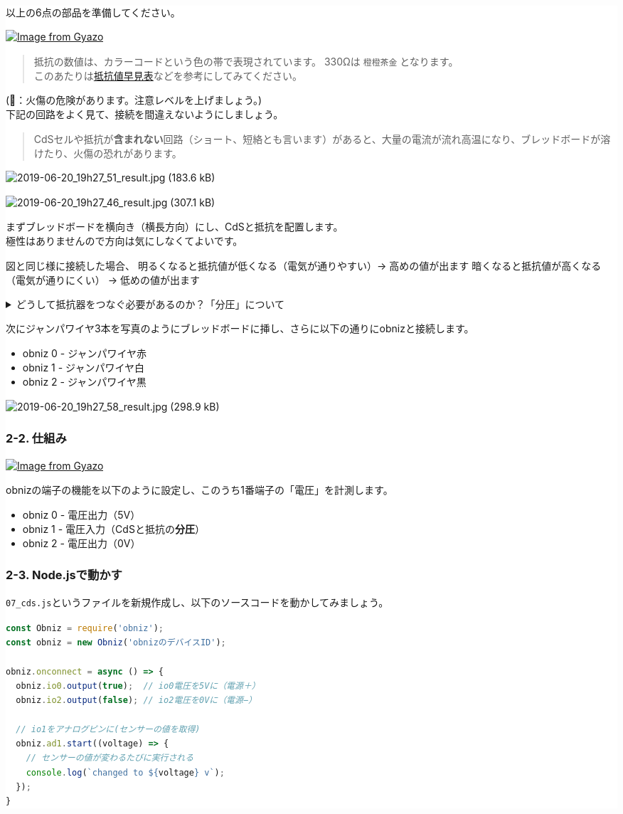 以上の6点の部品を準備してください。

[![Image from Gyazo](https://i.gyazo.com/aea0f2684723de82e05699203291fb76.png)](https://gyazo.com/aea0f2684723de82e05699203291fb76)

> 抵抗の数値は、カラーコードという色の帯で表現されています。
> 330Ωは `橙橙茶金` となります。  
> このあたりは[抵抗値早見表](http://part.freelab.jp/s_regi_list.html)などを参考にしてみてください。

(🚨：火傷の危険があります。注意レベルを上げましょう。)  
下記の回路をよく見て、接続を間違えないようにしましょう。

> CdSセルや抵抗が**含まれない**回路（ショート、短絡とも言います）があると、大量の電流が流れ高温になり、ブレッドボードが溶けたり、火傷の恐れがあります。

![2019-06-20_19h27_51_result.jpg (183.6 kB)](https://img.esa.io/uploads/production/attachments/3062/2019/06/20/8131/71cb5fbc-3f61-47e3-aaef-9da67ccc290e.jpg)

![2019-06-20_19h27_46_result.jpg (307.1 kB)](https://img.esa.io/uploads/production/attachments/3062/2019/06/20/8131/cbd3510a-9c8f-47eb-84c8-b99edb9c8336.jpg)

まずブレッドボードを横向き（横長方向）にし、CdSと抵抗を配置します。  
極性はありませんので方向は気にしなくてよいです。


図と同じ様に接続した場合、
明るくなると抵抗値が低くなる（電気が通りやすい）→ 高めの値が出ます
暗くなると抵抗値が高くなる（電気が通りにくい） → 低めの値が出ます


<details><summary>どうして抵抗器をつなぐ必要があるのか？「分圧」について</summary></details>


次にジャンパワイヤ3本を写真のようにブレッドボードに挿し、さらに以下の通りにobnizと接続します。

- obniz 0 - ジャンパワイヤ赤
- obniz 1 - ジャンパワイヤ白
- obniz 2 - ジャンパワイヤ黒

![2019-06-20_19h27_58_result.jpg (298.9 kB)](https://img.esa.io/uploads/production/attachments/3062/2019/06/20/8131/1b53f227-13cb-4f93-86bc-26d7673c834c.jpg)

### 2-2. 仕組み

[![Image from Gyazo](https://i.gyazo.com/d8f564c5f77f0608a31384faae4f9781.jpg)](https://gyazo.com/d8f564c5f77f0608a31384faae4f9781)

obnizの端子の機能を以下のように設定し、このうち1番端子の「電圧」を計測します。

- obniz 0 - 電圧出力（5V）
- obniz 1 - 電圧入力（CdSと抵抗の**分圧**）
- obniz 2 - 電圧出力（0V）

### 2-3. Node.jsで動かす

`07_cds.js`というファイルを新規作成し、以下のソースコードを動かしてみましょう。

```js:07_cds.js
const Obniz = require('obniz');
const obniz = new Obniz('obnizのデバイスID');

obniz.onconnect = async () => {
  obniz.io0.output(true);  // io0電圧を5Vに（電源＋）
  obniz.io2.output(false); // io2電圧を0Vに（電源−）

  // io1をアナログピンに(センサーの値を取得)
  obniz.ad1.start((voltage) => {
    // センサーの値が変わるたびに実行される
    console.log(`changed to ${voltage} v`);
  });
}
```
